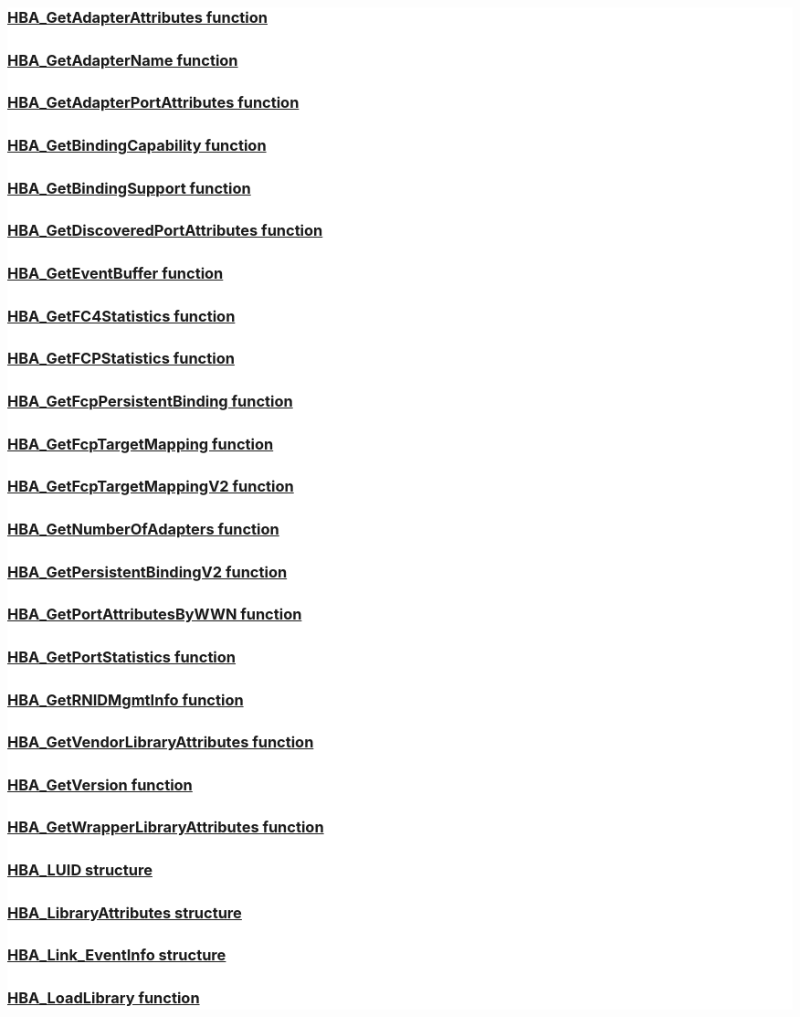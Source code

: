 ### [HBA_GetAdapterAttributes function](../hbaapi/nf-hbaapi-hba_getadapterattributes.md)
### [HBA_GetAdapterName function](../hbaapi/nf-hbaapi-hba_getadaptername.md)
### [HBA_GetAdapterPortAttributes function](../hbaapi/nf-hbaapi-hba_getadapterportattributes.md)
### [HBA_GetBindingCapability function](../hbaapi/nf-hbaapi-hba_getbindingcapability.md)
### [HBA_GetBindingSupport function](../hbaapi/nf-hbaapi-hba_getbindingsupport.md)
### [HBA_GetDiscoveredPortAttributes function](../hbaapi/nf-hbaapi-hba_getdiscoveredportattributes.md)
### [HBA_GetEventBuffer function](../hbaapi/nf-hbaapi-hba_geteventbuffer.md)
### [HBA_GetFC4Statistics function](../hbaapi/nf-hbaapi-hba_getfc4statistics.md)
### [HBA_GetFCPStatistics function](../hbaapi/nf-hbaapi-hba_getfcpstatistics.md)
### [HBA_GetFcpPersistentBinding function](../hbaapi/nf-hbaapi-hba_getfcppersistentbinding.md)
### [HBA_GetFcpTargetMapping function](../hbaapi/nf-hbaapi-hba_getfcptargetmapping.md)
### [HBA_GetFcpTargetMappingV2 function](../hbaapi/nf-hbaapi-hba_getfcptargetmappingv2.md)
### [HBA_GetNumberOfAdapters function](../hbaapi/nf-hbaapi-hba_getnumberofadapters.md)
### [HBA_GetPersistentBindingV2 function](../hbaapi/nf-hbaapi-hba_getpersistentbindingv2.md)
### [HBA_GetPortAttributesByWWN function](../hbaapi/nf-hbaapi-hba_getportattributesbywwn.md)
### [HBA_GetPortStatistics function](../hbaapi/nf-hbaapi-hba_getportstatistics.md)
### [HBA_GetRNIDMgmtInfo function](../hbaapi/nf-hbaapi-hba_getrnidmgmtinfo.md)
### [HBA_GetVendorLibraryAttributes function](../hbaapi/nf-hbaapi-hba_getvendorlibraryattributes.md)
### [HBA_GetVersion function](../hbaapi/nf-hbaapi-hba_getversion.md)
### [HBA_GetWrapperLibraryAttributes function](../hbaapi/nf-hbaapi-hba_getwrapperlibraryattributes.md)
### [HBA_LUID structure](../hbaapi/ns-hbaapi-hba_luid.md)
### [HBA_LibraryAttributes structure](../hbaapi/ns-hbaapi-hba_libraryattributes.md)
### [HBA_Link_EventInfo structure](../hbaapi/ns-hbaapi-hba_link_eventinfo.md)
### [HBA_LoadLibrary function](../hbaapi/nf-hbaapi-hba_loadlibrary.md)